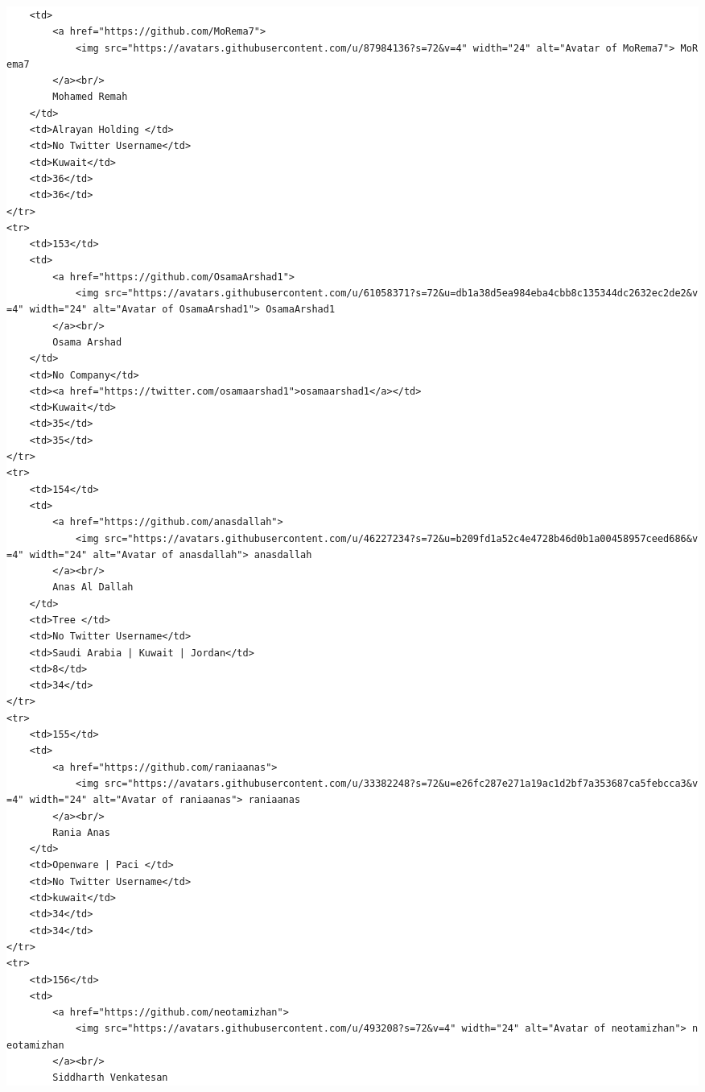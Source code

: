 		<td>
			<a href="https://github.com/MoRema7">
				<img src="https://avatars.githubusercontent.com/u/87984136?s=72&v=4" width="24" alt="Avatar of MoRema7"> MoRema7
			</a><br/>
			Mohamed Remah 
		</td>
		<td>Alrayan Holding </td>
		<td>No Twitter Username</td>
		<td>Kuwait</td>
		<td>36</td>
		<td>36</td>
	</tr>
	<tr>
		<td>153</td>
		<td>
			<a href="https://github.com/OsamaArshad1">
				<img src="https://avatars.githubusercontent.com/u/61058371?s=72&u=db1a38d5ea984eba4cbb8c135344dc2632ec2de2&v=4" width="24" alt="Avatar of OsamaArshad1"> OsamaArshad1
			</a><br/>
			Osama Arshad
		</td>
		<td>No Company</td>
		<td><a href="https://twitter.com/osamaarshad1">osamaarshad1</a></td>
		<td>Kuwait</td>
		<td>35</td>
		<td>35</td>
	</tr>
	<tr>
		<td>154</td>
		<td>
			<a href="https://github.com/anasdallah">
				<img src="https://avatars.githubusercontent.com/u/46227234?s=72&u=b209fd1a52c4e4728b46d0b1a00458957ceed686&v=4" width="24" alt="Avatar of anasdallah"> anasdallah
			</a><br/>
			Anas Al Dallah
		</td>
		<td>Tree </td>
		<td>No Twitter Username</td>
		<td>Saudi Arabia | Kuwait | Jordan</td>
		<td>8</td>
		<td>34</td>
	</tr>
	<tr>
		<td>155</td>
		<td>
			<a href="https://github.com/raniaanas">
				<img src="https://avatars.githubusercontent.com/u/33382248?s=72&u=e26fc287e271a19ac1d2bf7a353687ca5febcca3&v=4" width="24" alt="Avatar of raniaanas"> raniaanas
			</a><br/>
			Rania Anas
		</td>
		<td>Openware | Paci </td>
		<td>No Twitter Username</td>
		<td>kuwait</td>
		<td>34</td>
		<td>34</td>
	</tr>
	<tr>
		<td>156</td>
		<td>
			<a href="https://github.com/neotamizhan">
				<img src="https://avatars.githubusercontent.com/u/493208?s=72&v=4" width="24" alt="Avatar of neotamizhan"> neotamizhan
			</a><br/>
			Siddharth Venkatesan
